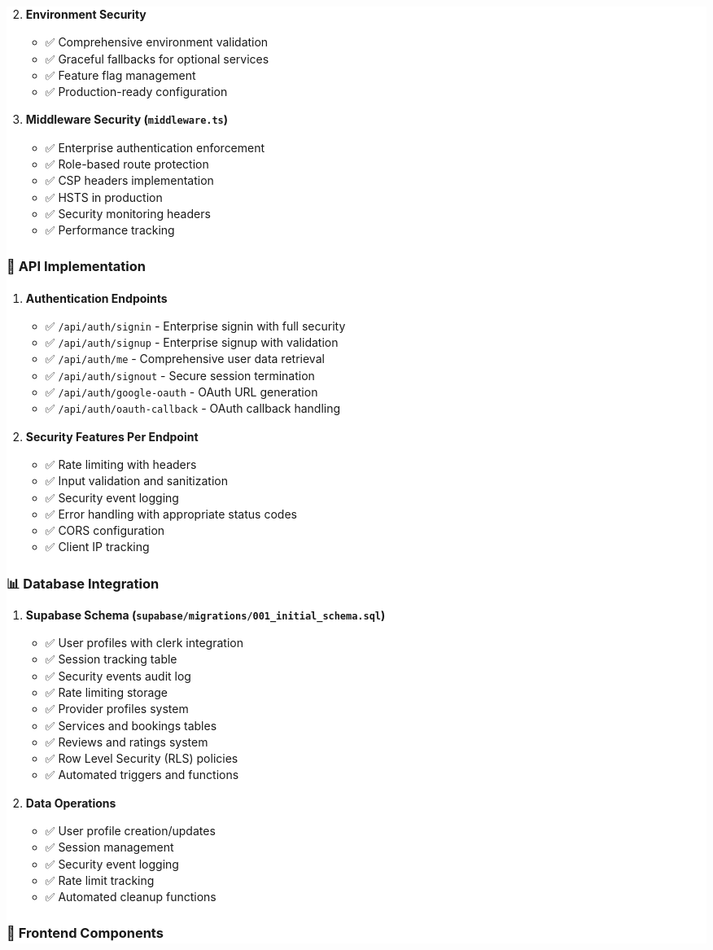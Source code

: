2. **Environment Security**
   - ✅ Comprehensive environment validation
   - ✅ Graceful fallbacks for optional services
   - ✅ Feature flag management
   - ✅ Production-ready configuration

3. **Middleware Security (`middleware.ts`)**
   - ✅ Enterprise authentication enforcement
   - ✅ Role-based route protection
   - ✅ CSP headers implementation
   - ✅ HSTS in production
   - ✅ Security monitoring headers
   - ✅ Performance tracking

### 🚀 **API Implementation**

1. **Authentication Endpoints**
   - ✅ `/api/auth/signin` - Enterprise signin with full security
   - ✅ `/api/auth/signup` - Enterprise signup with validation
   - ✅ `/api/auth/me` - Comprehensive user data retrieval
   - ✅ `/api/auth/signout` - Secure session termination
   - ✅ `/api/auth/google-oauth` - OAuth URL generation
   - ✅ `/api/auth/oauth-callback` - OAuth callback handling

2. **Security Features Per Endpoint**
   - ✅ Rate limiting with headers
   - ✅ Input validation and sanitization
   - ✅ Security event logging
   - ✅ Error handling with appropriate status codes
   - ✅ CORS configuration
   - ✅ Client IP tracking

### 📊 **Database Integration**

1. **Supabase Schema (`supabase/migrations/001_initial_schema.sql`)**
   - ✅ User profiles with clerk integration
   - ✅ Session tracking table
   - ✅ Security events audit log
   - ✅ Rate limiting storage
   - ✅ Provider profiles system
   - ✅ Services and bookings tables
   - ✅ Reviews and ratings system
   - ✅ Row Level Security (RLS) policies
   - ✅ Automated triggers and functions

2. **Data Operations**
   - ✅ User profile creation/updates
   - ✅ Session management
   - ✅ Security event logging
   - ✅ Rate limit tracking
   - ✅ Automated cleanup functions

### 🎨 **Frontend Components**
